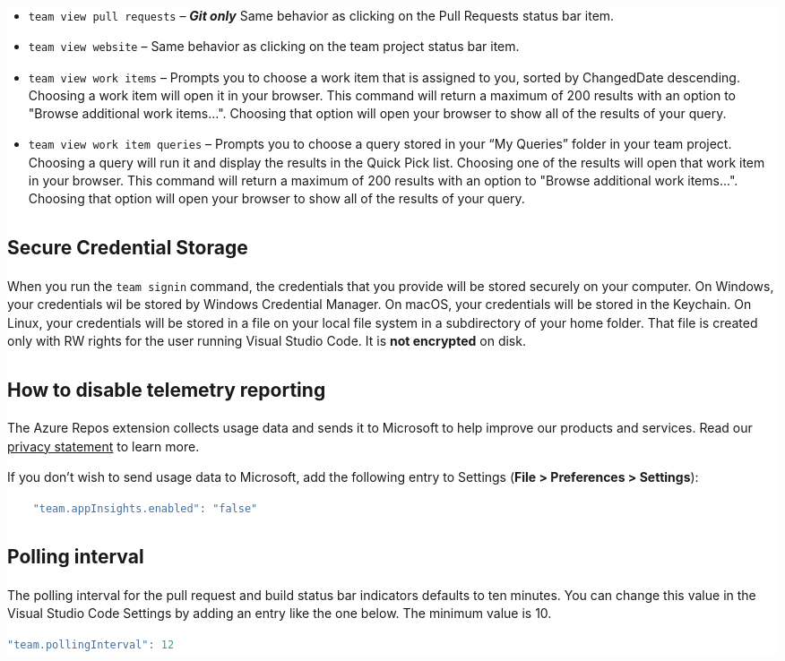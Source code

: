 * `team view pull requests` – ***Git only*** Same behavior as clicking on the Pull Requests status bar item.

* `team view website` – Same behavior as clicking on the team project status bar item.

* `team view work items` – Prompts you to choose a work item that is assigned to you, sorted by ChangedDate descending.
Choosing a work item will open it in your browser. This command will return a maximum of 200 results with an option
to "Browse additional work items...". Choosing that option will open your browser to show all of the results of your query.

* `team view work item queries` – Prompts you to choose a query stored in your “My Queries” folder in your team project.
Choosing a query will run it and display the results in the Quick Pick list. Choosing one of the results will open that
work item in your browser. This command will return a maximum of 200 results with an option to "Browse additional
work items...". Choosing that option will open your browser to show all of the results of your query.

## Secure Credential Storage
When you run the `team signin` command, the credentials that you provide will be stored securely on your computer. On
Windows, your credentials wil be stored by Windows Credential Manager. On macOS, your credentials will be stored in the
Keychain. On Linux, your credentials will be stored in a file on your local file system in a subdirectory of your
home folder. That file is created only with RW rights for the user running Visual Studio Code. It is **not encrypted**
on disk.

## How to disable telemetry reporting
The Azure Repos extension collects usage data and sends it to Microsoft to help improve our products
and services. Read our [privacy statement](http://go.microsoft.com/fwlink/?LinkId=528096&clcid=0x409) to learn more.

If you don’t wish to send usage data to Microsoft, add the following entry to Settings (**File > Preferences > Settings**):
```javascript
    "team.appInsights.enabled": "false"
```

## Polling interval
The polling interval for the pull request and build status bar indicators defaults to ten minutes. You can change this
value in the Visual Studio Code Settings by adding an entry like the one below. The minimum value is 10.
```javascript
"team.pollingInterval": 12
```
